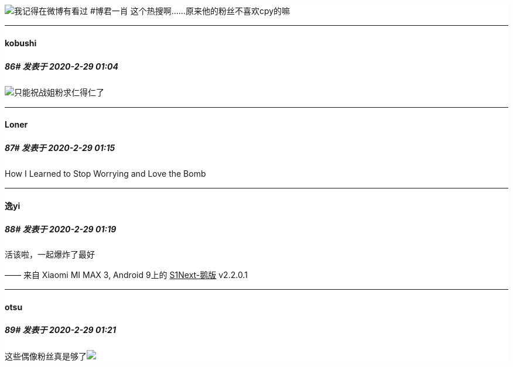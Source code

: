 
<img src="https://static.saraba1st.com/image/smiley/face2017/004.gif" referrerpolicy="no-referrer">我记得在微博有看过 #博君一肖 这个热搜啊……原来他的粉丝不喜欢cpy的嘛







-----

####  kobushi  
##### 86#       发表于 2020-2-29 01:04



<img src="https://static.saraba1st.com/image/smiley/face2017/015.png" referrerpolicy="no-referrer">只能祝战姐粉求仁得仁了







-----

####  Loner  
##### 87#       发表于 2020-2-29 01:15




How I Learned to Stop Worrying and Love the Bomb







-----

####  逸yi  
##### 88#       发表于 2020-2-29 01:19




活该啦，一起爆炸了最好

—— 来自 Xiaomi MI MAX 3, Android 9上的 [S1Next-鹅版](https://github.com/ykrank/S1-Next/releases) v2.2.0.1







-----

####  otsu  
##### 89#       发表于 2020-2-29 01:21




这些偶像粉丝真是够了<img src="https://static.saraba1st.com/image/smiley/face2017/001.png" referrerpolicy="no-referrer">
